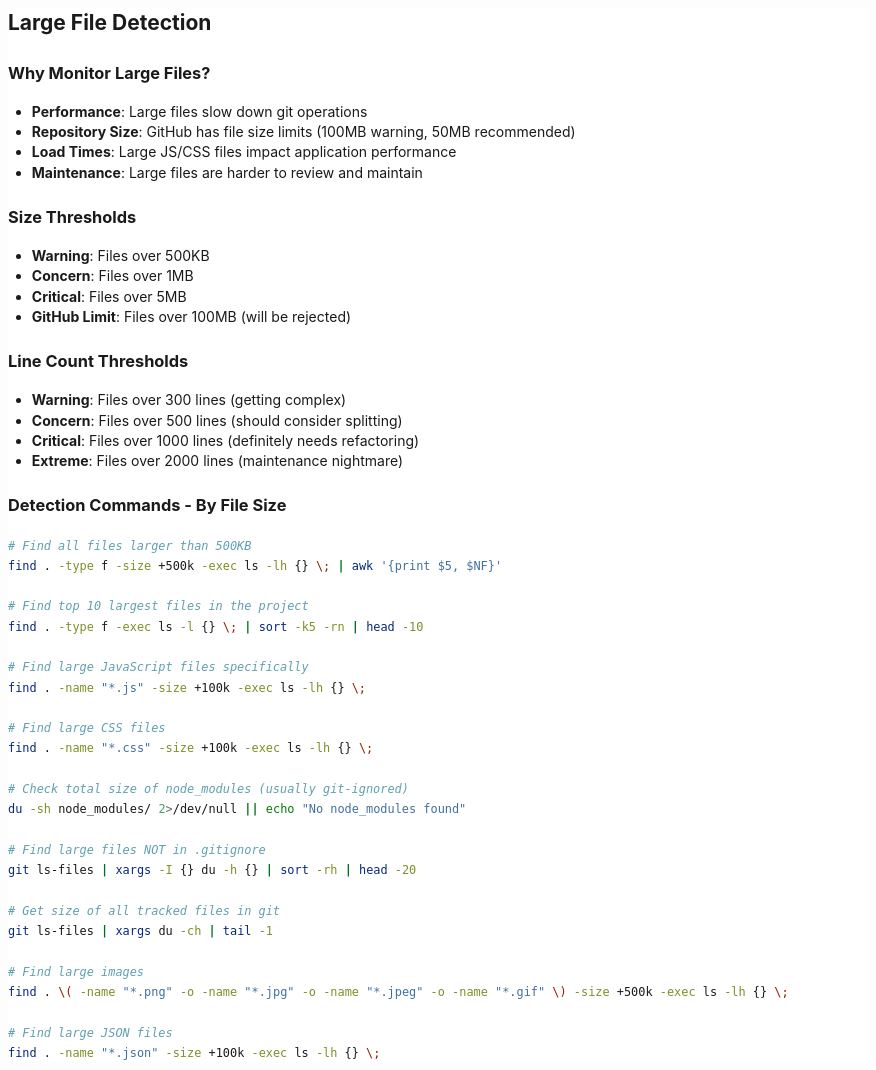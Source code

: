 ## Large File Detection

### Why Monitor Large Files?
- **Performance**: Large files slow down git operations
- **Repository Size**: GitHub has file size limits (100MB warning, 50MB recommended)
- **Load Times**: Large JS/CSS files impact application performance
- **Maintenance**: Large files are harder to review and maintain

### Size Thresholds
- **Warning**: Files over 500KB
- **Concern**: Files over 1MB  
- **Critical**: Files over 5MB
- **GitHub Limit**: Files over 100MB (will be rejected)

### Line Count Thresholds
- **Warning**: Files over 300 lines (getting complex)
- **Concern**: Files over 500 lines (should consider splitting)
- **Critical**: Files over 1000 lines (definitely needs refactoring)
- **Extreme**: Files over 2000 lines (maintenance nightmare)

### Detection Commands - By File Size

```bash
# Find all files larger than 500KB
find . -type f -size +500k -exec ls -lh {} \; | awk '{print $5, $NF}'

# Find top 10 largest files in the project
find . -type f -exec ls -l {} \; | sort -k5 -rn | head -10

# Find large JavaScript files specifically
find . -name "*.js" -size +100k -exec ls -lh {} \;

# Find large CSS files
find . -name "*.css" -size +100k -exec ls -lh {} \;

# Check total size of node_modules (usually git-ignored)
du -sh node_modules/ 2>/dev/null || echo "No node_modules found"

# Find large files NOT in .gitignore
git ls-files | xargs -I {} du -h {} | sort -rh | head -20

# Get size of all tracked files in git
git ls-files | xargs du -ch | tail -1

# Find large images
find . \( -name "*.png" -o -name "*.jpg" -o -name "*.jpeg" -o -name "*.gif" \) -size +500k -exec ls -lh {} \;

# Find large JSON files
find . -name "*.json" -size +100k -exec ls -lh {} \;
```
